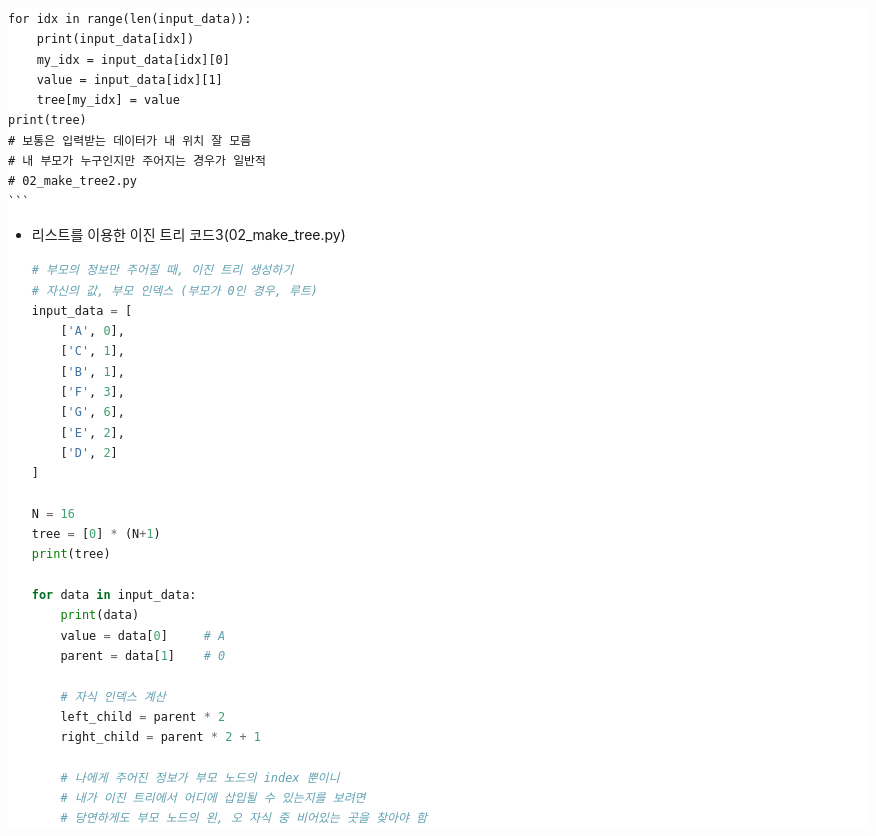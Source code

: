     for idx in range(len(input_data)):
        print(input_data[idx])
        my_idx = input_data[idx][0]
        value = input_data[idx][1]
        tree[my_idx] = value
    print(tree)
    # 보통은 입력받는 데이터가 내 위치 잘 모름
    # 내 부모가 누구인지만 주어지는 경우가 일반적
    # 02_make_tree2.py
    ```
- 리스트를 이용한 이진 트리 코드3(02_make_tree.py)
    ```python
    # 부모의 정보만 주어질 때, 이진 트리 생성하기
    # 자신의 값, 부모 인덱스 (부모가 0인 경우, 루트)
    input_data = [
        ['A', 0],
        ['C', 1],
        ['B', 1],
        ['F', 3],
        ['G', 6],
        ['E', 2],
        ['D', 2]
    ]

    N = 16
    tree = [0] * (N+1)
    print(tree)

    for data in input_data:
        print(data)
        value = data[0]     # A
        parent = data[1]    # 0

        # 자식 인덱스 계산
        left_child = parent * 2
        right_child = parent * 2 + 1

        # 나에게 주어진 정보가 부모 노드의 index 뿐이니
        # 내가 이진 트리에서 어디에 삽입될 수 있는지를 보려면
        # 당연하게도 부모 노드의 왼, 오 자식 중 비어있는 곳을 찾아야 함
